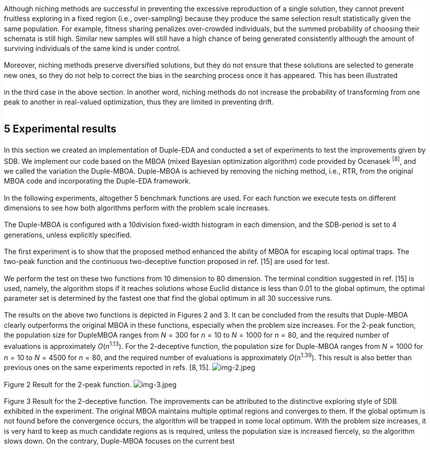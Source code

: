 Although niching methods are successful in preventing the excessive reproduction of a single solution, they cannot prevent fruitless exploring in a fixed region (i.e., over-sampling) because they produce the same selection result statistically given the same population. For example, fitness sharing penalizes over-crowded individuals, but the summed probability of choosing their schemata is still high. Similar new samples will still have a high chance of being generated consistently although the amount of surviving individuals of the same kind is under control.

Moreover, niching methods preserve diversified solutions, but they do not ensure that these solutions are selected to generate new ones, so they do not help to correct the bias in the searching process once it has appeared. This has been illustrated

in the third case in the above section. In another word, niching methods do not increase the probability of transforming from one peak to another in real-valued optimization, thus they are limited in preventing drift.

## 5 Experimental results

In this section we created an implementation of Duple-EDA and conducted a set of experiments to test the improvements given by SDB. We implement our code based on the MBOA (mixed Bayesian optimization algorithm) code provided by Ocenasek ${ }^{[8]}$, and we called the variation the Duple-MBOA. Duple-MBOA is achieved by removing the niching method, i.e., RTR, from the original MBOA code and incorporating the Duple-EDA framework.

In the following experiments, altogether 5 benchmark functions are used. For each function we execute tests on different dimensions to see how both algorithms perform with the problem scale increases.

The Duple-MBOA is configured with a 10division fixed-width histogram in each dimension, and the SDB-period is set to 4 generations, unless explicitly specified.

The first experiment is to show that the proposed method enhanced the ability of MBOA for escaping local optimal traps. The two-peak function and the continuous two-deceptive function proposed in ref. [15] are used for test.

We perform the test on these two functions from 10 dimension to 80 dimension. The terminal condition suggested in ref. [15] is used, namely, the algorithm stops if it reaches solutions whose Euclid distance is less than 0.01 to the global optimum, the optimal parameter set is determined by the fastest one that find the global optimum in all 30 successive runs.

The results on the above two functions is depicted in Figures 2 and 3. It can be concluded from the results that Duple-MBOA clearly outperforms the original MBOA in these functions, especially when the problem size increases. For the 2-peak function, the population size for DupleMBOA ranges from $N=300$ for $n=10$ to
$N=1000$ for $n=80$, and the required number of evaluations is approximately $O\left(n^{1.13}\right)$. For the 2-deceptive function, the population size for Duple-MBOA ranges from $N=1000$ for $n=10$ to $N=4500$ for $n=80$, and the required number of evaluations is approximately $O\left(n^{1.39}\right)$. This result is also better than previous ones on the same experiments reported in refs. $[8,15]$.
![img-2.jpeg](img-2.jpeg)

Figure 2 Result for the 2-peak function.
![img-3.jpeg](img-3.jpeg)

Figure 3 Result for the 2-deceptive function.
The improvements can be attributed to the distinctive exploring style of SDB exhibited in the experiment. The original MBOA maintains multiple optimal regions and converges to them. If the global optimum is not found before the convergence occurs, the algorithm will be trapped in some local optimum. With the problem size increases, it is very hard to keep as much candidate regions as is required, unless the population size is increased fiercely, so the algorithm slows down. On the contrary, Duple-MBOA focuses on the current best


[^0]:    1) Here the side length is used to approximate the diagonal of the hyper-rectangle. Some modified version of DIRECT also take other sides into consideration.